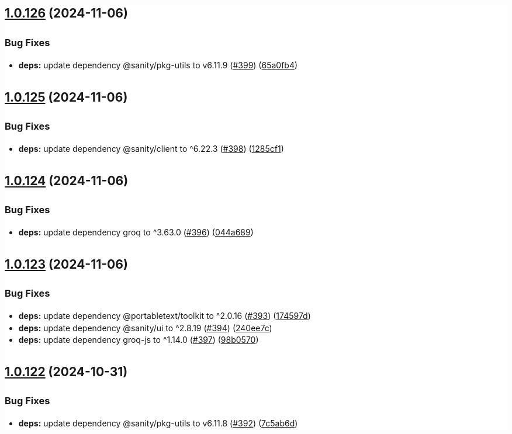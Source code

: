 ## [1.0.126](https://github.com/sanity-io/tsdoc/compare/v1.0.125...v1.0.126) (2024-11-06)

### Bug Fixes

- **deps:** update dependency @sanity/pkg-utils to v6.11.9 ([#399](https://github.com/sanity-io/tsdoc/issues/399)) ([65a0fb4](https://github.com/sanity-io/tsdoc/commit/65a0fb417f553a3e5ae2a31f6b02f2d6fc539291))

## [1.0.125](https://github.com/sanity-io/tsdoc/compare/v1.0.124...v1.0.125) (2024-11-06)

### Bug Fixes

- **deps:** update dependency @sanity/client to ^6.22.3 ([#398](https://github.com/sanity-io/tsdoc/issues/398)) ([1285cf1](https://github.com/sanity-io/tsdoc/commit/1285cf147ba68075a8ddabb13577997235150747))

## [1.0.124](https://github.com/sanity-io/tsdoc/compare/v1.0.123...v1.0.124) (2024-11-06)

### Bug Fixes

- **deps:** update dependency groq to ^3.63.0 ([#396](https://github.com/sanity-io/tsdoc/issues/396)) ([044a689](https://github.com/sanity-io/tsdoc/commit/044a68931fa1ec207657fd7051d9a8bdcdb64af5))

## [1.0.123](https://github.com/sanity-io/tsdoc/compare/v1.0.122...v1.0.123) (2024-11-06)

### Bug Fixes

- **deps:** update dependency @portabletext/toolkit to ^2.0.16 ([#393](https://github.com/sanity-io/tsdoc/issues/393)) ([174597d](https://github.com/sanity-io/tsdoc/commit/174597d7ba918521577426af39d0650e07ea461e))
- **deps:** update dependency @sanity/ui to ^2.8.19 ([#394](https://github.com/sanity-io/tsdoc/issues/394)) ([240ee7c](https://github.com/sanity-io/tsdoc/commit/240ee7cecaa48ea376ea2b52fb9ba26b95c55344))
- **deps:** update dependency groq-js to ^1.14.0 ([#397](https://github.com/sanity-io/tsdoc/issues/397)) ([98b0570](https://github.com/sanity-io/tsdoc/commit/98b05700f4a218184ef1a411d73bb4615686e8a0))

## [1.0.122](https://github.com/sanity-io/tsdoc/compare/v1.0.121...v1.0.122) (2024-10-31)

### Bug Fixes

- **deps:** update dependency @sanity/pkg-utils to v6.11.8 ([#392](https://github.com/sanity-io/tsdoc/issues/392)) ([7c5ab6d](https://github.com/sanity-io/tsdoc/commit/7c5ab6d6447048fa2be0a4a000bdc5a81523441b))
